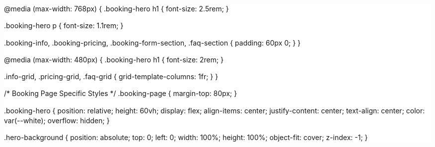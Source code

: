 @media (max-width: 768px) {
  .booking-hero h1 {
    font-size: 2.5rem;
  }
  
  .booking-hero p {
    font-size: 1.1rem;
  }
  
  .booking-info, 
  .booking-pricing,
  .booking-form-section,
  .faq-section {
    padding: 60px 0;
  }
}

@media (max-width: 480px) {
  .booking-hero h1 {
    font-size: 2rem;
  }
  
  .info-grid,
  .pricing-grid,
  .faq-grid {
    grid-template-columns: 1fr;
  }
}



/* Booking Page Specific Styles */
.booking-page {
  margin-top: 80px;
}

.booking-hero {
  position: relative;
  height: 60vh;
  display: flex;
  align-items: center;
  justify-content: center;
  text-align: center;
  color: var(--white);
  overflow: hidden;
}

.hero-background {
  position: absolute;
  top: 0;
  left: 0;
  width: 100%;
  height: 100%;
  object-fit: cover;
  z-index: -1;
}
